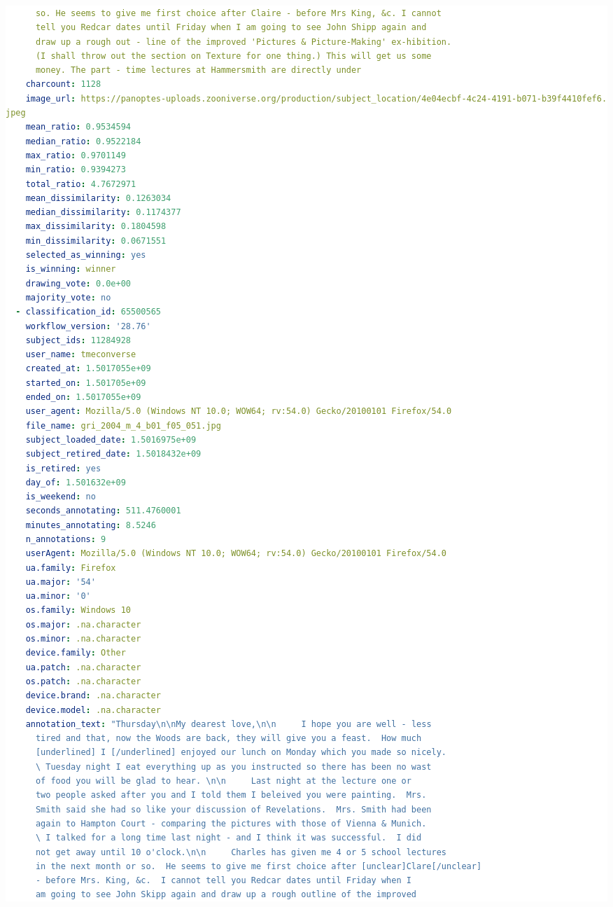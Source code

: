 ```yaml
      so. He seems to give me first choice after Claire - before Mrs King, &c. I cannot
      tell you Redcar dates until Friday when I am going to see John Shipp again and
      draw up a rough out - line of the improved 'Pictures & Picture-Making' ex-hibition.
      (I shall throw out the section on Texture for one thing.) This will get us some
      money. The part - time lectures at Hammersmith are directly under
    charcount: 1128
    image_url: https://panoptes-uploads.zooniverse.org/production/subject_location/4e04ecbf-4c24-4191-b071-b39f4410fef6.jpeg
    mean_ratio: 0.9534594
    median_ratio: 0.9522184
    max_ratio: 0.9701149
    min_ratio: 0.9394273
    total_ratio: 4.7672971
    mean_dissimilarity: 0.1263034
    median_dissimilarity: 0.1174377
    max_dissimilarity: 0.1804598
    min_dissimilarity: 0.0671551
    selected_as_winning: yes
    is_winning: winner
    drawing_vote: 0.0e+00
    majority_vote: no
  - classification_id: 65500565
    workflow_version: '28.76'
    subject_ids: 11284928
    user_name: tmeconverse
    created_at: 1.5017055e+09
    started_on: 1.501705e+09
    ended_on: 1.5017055e+09
    user_agent: Mozilla/5.0 (Windows NT 10.0; WOW64; rv:54.0) Gecko/20100101 Firefox/54.0
    file_name: gri_2004_m_4_b01_f05_051.jpg
    subject_loaded_date: 1.5016975e+09
    subject_retired_date: 1.5018432e+09
    is_retired: yes
    day_of: 1.501632e+09
    is_weekend: no
    seconds_annotating: 511.4760001
    minutes_annotating: 8.5246
    n_annotations: 9
    userAgent: Mozilla/5.0 (Windows NT 10.0; WOW64; rv:54.0) Gecko/20100101 Firefox/54.0
    ua.family: Firefox
    ua.major: '54'
    ua.minor: '0'
    os.family: Windows 10
    os.major: .na.character
    os.minor: .na.character
    device.family: Other
    ua.patch: .na.character
    os.patch: .na.character
    device.brand: .na.character
    device.model: .na.character
    annotation_text: "Thursday\n\nMy dearest love,\n\n     I hope you are well - less
      tired and that, now the Woods are back, they will give you a feast.  How much
      [underlined] I [/underlined] enjoyed our lunch on Monday which you made so nicely.
      \ Tuesday night I eat everything up as you instructed so there has been no wast
      of food you will be glad to hear. \n\n     Last night at the lecture one or
      two people asked after you and I told them I beleived you were painting.  Mrs.
      Smith said she had so like your discussion of Revelations.  Mrs. Smith had been
      again to Hampton Court - comparing the pictures with those of Vienna & Munich.
      \ I talked for a long time last night - and I think it was successful.  I did
      not get away until 10 o'clock.\n\n     Charles has given me 4 or 5 school lectures
      in the next month or so.  He seems to give me first choice after [unclear]Clare[/unclear]
      - before Mrs. King, &c.  I cannot tell you Redcar dates until Friday when I
      am going to see John Skipp again and draw up a rough outline of the improved
```